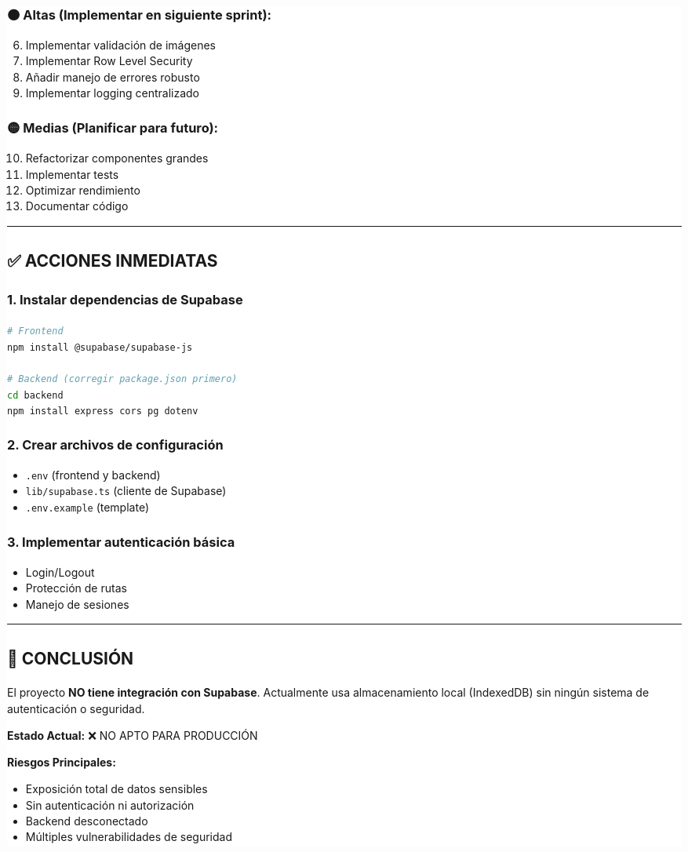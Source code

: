 ### 🟠 Altas (Implementar en siguiente sprint):
6. Implementar validación de imágenes
7. Implementar Row Level Security
8. Añadir manejo de errores robusto
9. Implementar logging centralizado

### 🟡 Medias (Planificar para futuro):
10. Refactorizar componentes grandes
11. Implementar tests
12. Optimizar rendimiento
13. Documentar código

---

## ✅ ACCIONES INMEDIATAS

### 1. Instalar dependencias de Supabase
```bash
# Frontend
npm install @supabase/supabase-js

# Backend (corregir package.json primero)
cd backend
npm install express cors pg dotenv
```

### 2. Crear archivos de configuración
- `.env` (frontend y backend)
- `lib/supabase.ts` (cliente de Supabase)
- `.env.example` (template)

### 3. Implementar autenticación básica
- Login/Logout
- Protección de rutas
- Manejo de sesiones

---

## 📝 CONCLUSIÓN

El proyecto **NO tiene integración con Supabase**. Actualmente usa almacenamiento local (IndexedDB) sin ningún sistema de autenticación o seguridad.

**Estado Actual:** ❌ NO APTO PARA PRODUCCIÓN

**Riesgos Principales:**
- Exposición total de datos sensibles
- Sin autenticación ni autorización
- Backend desconectado
- Múltiples vulnerabilidades de seguridad
